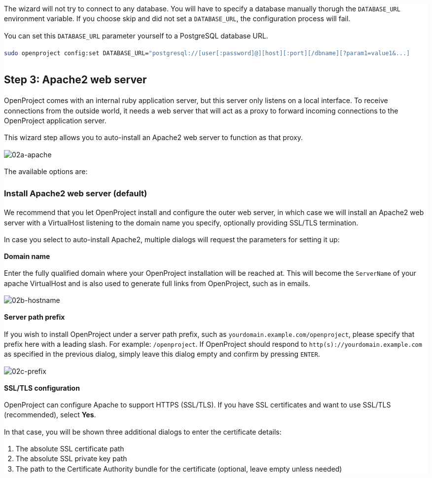 The wizard will not try to connect to any database. You will have to specify a database manually thorugh the `DATABASE_URL` environment variable. If you choose skip and did not set a `DATABASE_URL`, the configuration process will fail.

You can set this `DATABASE_URL` parameter yourself to a PostgreSQL database URL.

```bash
sudo openproject config:set DATABASE_URL="postgresql://[user[:password]@][host][:port][/dbname][?param1=value1&...]
```

## Step 3: Apache2 web server

OpenProject comes with an internal ruby application server, but this server only listens on a local interface. To receive connections from the outside world, it needs a web server that will act as a proxy to forward incoming connections to the OpenProject application server.

This wizard step allows you to auto-install an Apache2 web server to function as that proxy.

![02a-apache](https://github.com/opf/openproject/raw/dev/docs/installation-and-operations/installation/packaged/02a-apache.png)

The available options are:

### **Install Apache2 web server** (default)

We recommend that you let OpenProject install and configure the outer web server, in which case we will install an Apache2 web server with a VirtualHost listening to the domain name you specify, optionally providing SSL/TLS termination.

In case you select to auto-install Apache2, multiple dialogs will request the parameters for setting it up:

**Domain name**

Enter the fully qualified domain where your OpenProject installation will be reached at. This will become the `ServerName` of your apache VirtualHost and is also used to generate full links from OpenProject, such as in emails.

![02b-hostname](https://github.com/opf/openproject/raw/dev/docs/installation-and-operations/installation/packaged/02b-hostname.png)

**Server path prefix**

If you wish to install OpenProject under a server path prefix, such as `yourdomain.example.com/openproject`, please specify that prefix here with a leading slash. For example: `/openproject`. If OpenProject should respond to `http(s)://yourdomain.example.com` as specified in the previous dialog, simply leave this dialog empty and confirm by pressing `ENTER`.

![02c-prefix](https://github.com/opf/openproject/raw/dev/docs/installation-and-operations/installation/packaged/02c-prefix.png)

**SSL/TLS configuration**

OpenProject can configure Apache to support HTTPS (SSL/TLS). If you have SSL certificates and want to use SSL/TLS (recommended), select **Yes**.

In that case, you will be shown three additional dialogs to enter the certificate details:

1. The absolute SSL certificate path
2. The absolute SSL private key path
3. The path to the Certificate Authority bundle for the certificate (optional, leave empty unless needed)


[initial-config]: #initial-configuration